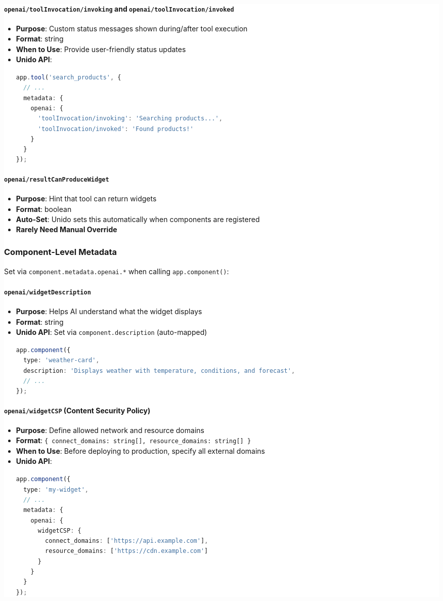   ```typescript
  ```

#### `openai/toolInvocation/invoking` and `openai/toolInvocation/invoked`
- **Purpose**: Custom status messages shown during/after tool execution
- **Format**: string
- **When to Use**: Provide user-friendly status updates
- **Unido API**:
  ```typescript
  app.tool('search_products', {
    // ...
    metadata: {
      openai: {
        'toolInvocation/invoking': 'Searching products...',
        'toolInvocation/invoked': 'Found products!'
      }
    }
  });
  ```

#### `openai/resultCanProduceWidget`
- **Purpose**: Hint that tool can return widgets
- **Format**: boolean
- **Auto-Set**: Unido sets this automatically when components are registered
- **Rarely Need Manual Override**

### Component-Level Metadata

Set via `component.metadata.openai.*` when calling `app.component()`:

#### `openai/widgetDescription`
- **Purpose**: Helps AI understand what the widget displays
- **Format**: string
- **Unido API**: Set via `component.description` (auto-mapped)
  ```typescript
  app.component({
    type: 'weather-card',
    description: 'Displays weather with temperature, conditions, and forecast',
    // ...
  });
  ```

#### `openai/widgetCSP` (Content Security Policy)
- **Purpose**: Define allowed network and resource domains
- **Format**: `{ connect_domains: string[], resource_domains: string[] }`
- **When to Use**: Before deploying to production, specify all external domains
- **Unido API**:
  ```typescript
  app.component({
    type: 'my-widget',
    // ...
    metadata: {
      openai: {
        widgetCSP: {
          connect_domains: ['https://api.example.com'],
          resource_domains: ['https://cdn.example.com']
        }
      }
    }
  });
  ```
